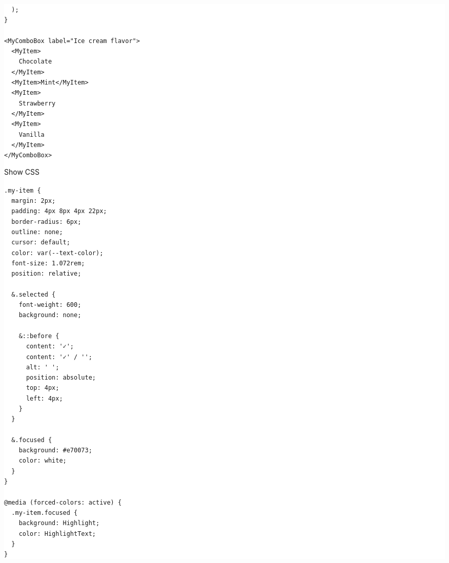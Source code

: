 ```
  );
}

<MyComboBox label="Ice cream flavor">
  <MyItem>
    Chocolate
  </MyItem>
  <MyItem>Mint</MyItem>
  <MyItem>
    Strawberry
  </MyItem>
  <MyItem>
    Vanilla
  </MyItem>
</MyComboBox>
```

Show CSS

```
.my-item {
  margin: 2px;
  padding: 4px 8px 4px 22px;
  border-radius: 6px;
  outline: none;
  cursor: default;
  color: var(--text-color);
  font-size: 1.072rem;
  position: relative;

  &.selected {
    font-weight: 600;
    background: none;

    &::before {
      content: '✓';
      content: '✓' / '';
      alt: ' ';
      position: absolute;
      top: 4px;
      left: 4px;
    }
  }

  &.focused {
    background: #e70073;
    color: white;
  }
}

@media (forced-colors: active) {
  .my-item.focused {
    background: Highlight;
    color: HighlightText;
  }
}
```
